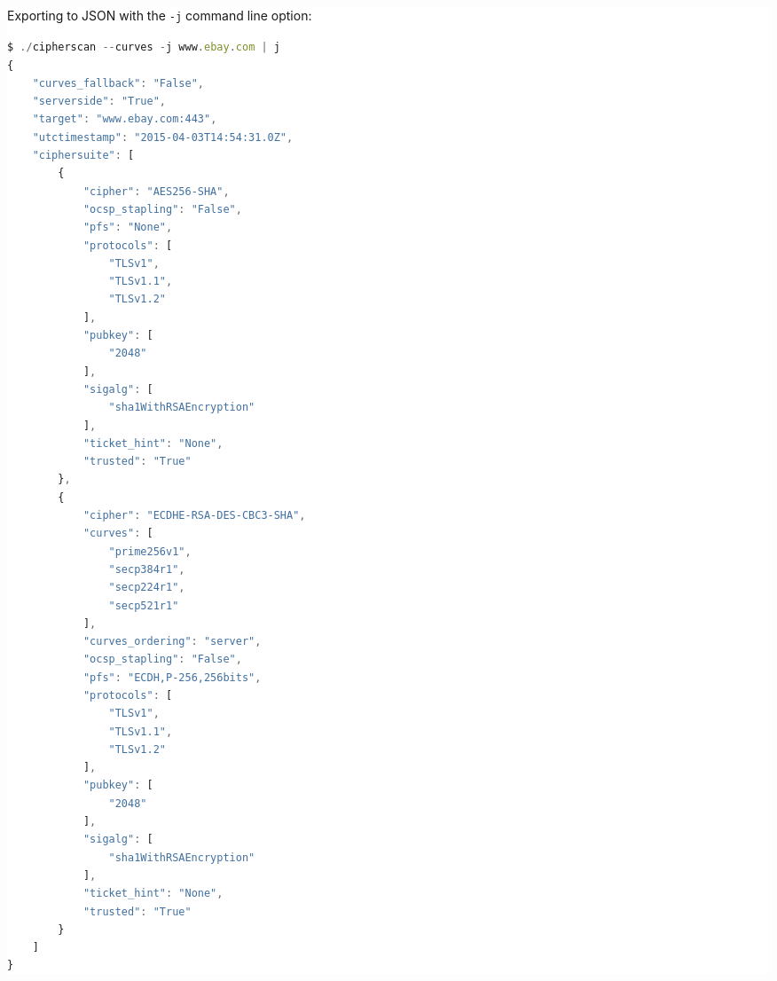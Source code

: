 Exporting to JSON with the `-j` command line option:
```javascript
$ ./cipherscan --curves -j www.ebay.com | j
{
    "curves_fallback": "False",
    "serverside": "True",
    "target": "www.ebay.com:443",
    "utctimestamp": "2015-04-03T14:54:31.0Z",
    "ciphersuite": [
        {
            "cipher": "AES256-SHA",
            "ocsp_stapling": "False",
            "pfs": "None",
            "protocols": [
                "TLSv1",
                "TLSv1.1",
                "TLSv1.2"
            ],
            "pubkey": [
                "2048"
            ],
            "sigalg": [
                "sha1WithRSAEncryption"
            ],
            "ticket_hint": "None",
            "trusted": "True"
        },
        {
            "cipher": "ECDHE-RSA-DES-CBC3-SHA",
            "curves": [
                "prime256v1",
                "secp384r1",
                "secp224r1",
                "secp521r1"
            ],
            "curves_ordering": "server",
            "ocsp_stapling": "False",
            "pfs": "ECDH,P-256,256bits",
            "protocols": [
                "TLSv1",
                "TLSv1.1",
                "TLSv1.2"
            ],
            "pubkey": [
                "2048"
            ],
            "sigalg": [
                "sha1WithRSAEncryption"
            ],
            "ticket_hint": "None",
            "trusted": "True"
        }
    ]
}
```
